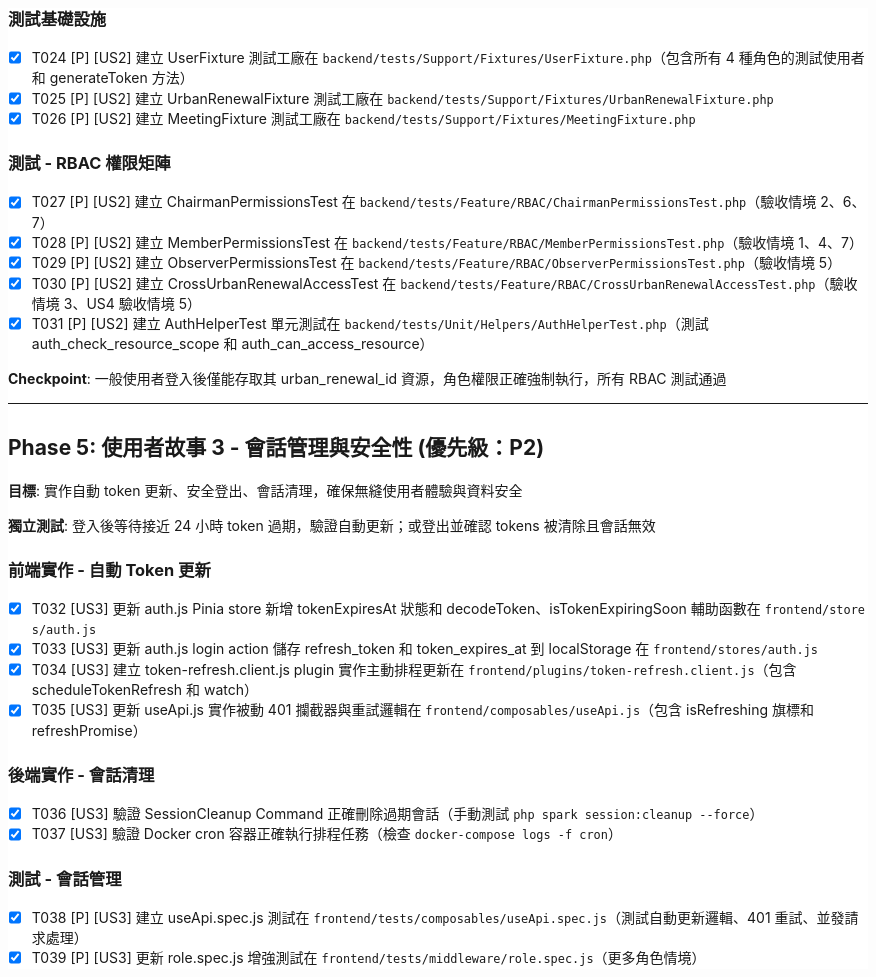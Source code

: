### 測試基礎設施

- [X] T024 [P] [US2] 建立 UserFixture 測試工廠在 `backend/tests/Support/Fixtures/UserFixture.php`（包含所有 4 種角色的測試使用者和 generateToken 方法）
- [X] T025 [P] [US2] 建立 UrbanRenewalFixture 測試工廠在 `backend/tests/Support/Fixtures/UrbanRenewalFixture.php`
- [X] T026 [P] [US2] 建立 MeetingFixture 測試工廠在 `backend/tests/Support/Fixtures/MeetingFixture.php`

### 測試 - RBAC 權限矩陣

- [X] T027 [P] [US2] 建立 ChairmanPermissionsTest 在 `backend/tests/Feature/RBAC/ChairmanPermissionsTest.php`（驗收情境 2、6、7）
- [X] T028 [P] [US2] 建立 MemberPermissionsTest 在 `backend/tests/Feature/RBAC/MemberPermissionsTest.php`（驗收情境 1、4、7）
- [X] T029 [P] [US2] 建立 ObserverPermissionsTest 在 `backend/tests/Feature/RBAC/ObserverPermissionsTest.php`（驗收情境 5）
- [X] T030 [P] [US2] 建立 CrossUrbanRenewalAccessTest 在 `backend/tests/Feature/RBAC/CrossUrbanRenewalAccessTest.php`（驗收情境 3、US4 驗收情境 5）
- [X] T031 [P] [US2] 建立 AuthHelperTest 單元測試在 `backend/tests/Unit/Helpers/AuthHelperTest.php`（測試 auth_check_resource_scope 和 auth_can_access_resource）

**Checkpoint**: 一般使用者登入後僅能存取其 urban_renewal_id 資源，角色權限正確強制執行，所有 RBAC 測試通過

---

## Phase 5: 使用者故事 3 - 會話管理與安全性 (優先級：P2)

**目標**: 實作自動 token 更新、安全登出、會話清理，確保無縫使用者體驗與資料安全

**獨立測試**: 登入後等待接近 24 小時 token 過期，驗證自動更新；或登出並確認 tokens 被清除且會話無效

### 前端實作 - 自動 Token 更新

- [X] T032 [US3] 更新 auth.js Pinia store 新增 tokenExpiresAt 狀態和 decodeToken、isTokenExpiringSoon 輔助函數在 `frontend/stores/auth.js`
- [X] T033 [US3] 更新 auth.js login action 儲存 refresh_token 和 token_expires_at 到 localStorage 在 `frontend/stores/auth.js`
- [X] T034 [US3] 建立 token-refresh.client.js plugin 實作主動排程更新在 `frontend/plugins/token-refresh.client.js`（包含 scheduleTokenRefresh 和 watch）
- [X] T035 [US3] 更新 useApi.js 實作被動 401 攔截器與重試邏輯在 `frontend/composables/useApi.js`（包含 isRefreshing 旗標和 refreshPromise）

### 後端實作 - 會話清理

- [X] T036 [US3] 驗證 SessionCleanup Command 正確刪除過期會話（手動測試 `php spark session:cleanup --force`）
- [X] T037 [US3] 驗證 Docker cron 容器正確執行排程任務（檢查 `docker-compose logs -f cron`）

### 測試 - 會話管理

- [X] T038 [P] [US3] 建立 useApi.spec.js 測試在 `frontend/tests/composables/useApi.spec.js`（測試自動更新邏輯、401 重試、並發請求處理）
- [X] T039 [P] [US3] 更新 role.spec.js 增強測試在 `frontend/tests/middleware/role.spec.js`（更多角色情境）
